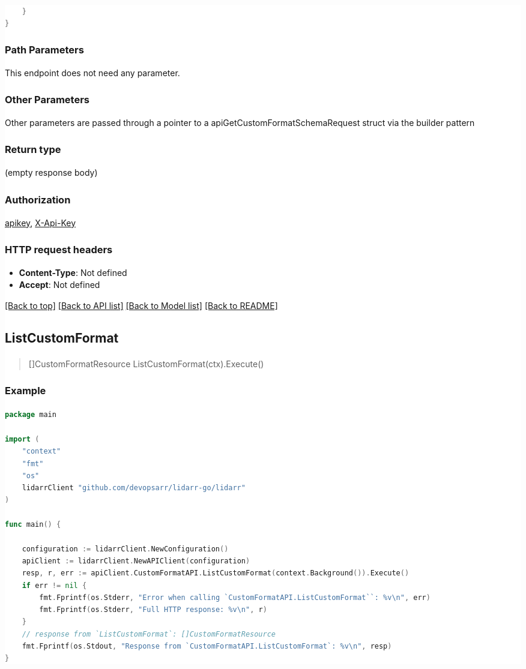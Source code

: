 ```go
	}
}
```

### Path Parameters

This endpoint does not need any parameter.

### Other Parameters

Other parameters are passed through a pointer to a apiGetCustomFormatSchemaRequest struct via the builder pattern


### Return type

 (empty response body)

### Authorization

[apikey](../README.md#apikey), [X-Api-Key](../README.md#X-Api-Key)

### HTTP request headers

- **Content-Type**: Not defined
- **Accept**: Not defined

[[Back to top]](#) [[Back to API list]](../README.md#documentation-for-api-endpoints)
[[Back to Model list]](../README.md#documentation-for-models)
[[Back to README]](../README.md)


## ListCustomFormat

> []CustomFormatResource ListCustomFormat(ctx).Execute()



### Example

```go
package main

import (
	"context"
	"fmt"
	"os"
	lidarrClient "github.com/devopsarr/lidarr-go/lidarr"
)

func main() {

	configuration := lidarrClient.NewConfiguration()
	apiClient := lidarrClient.NewAPIClient(configuration)
	resp, r, err := apiClient.CustomFormatAPI.ListCustomFormat(context.Background()).Execute()
	if err != nil {
		fmt.Fprintf(os.Stderr, "Error when calling `CustomFormatAPI.ListCustomFormat``: %v\n", err)
		fmt.Fprintf(os.Stderr, "Full HTTP response: %v\n", r)
	}
	// response from `ListCustomFormat`: []CustomFormatResource
	fmt.Fprintf(os.Stdout, "Response from `CustomFormatAPI.ListCustomFormat`: %v\n", resp)
}
```
